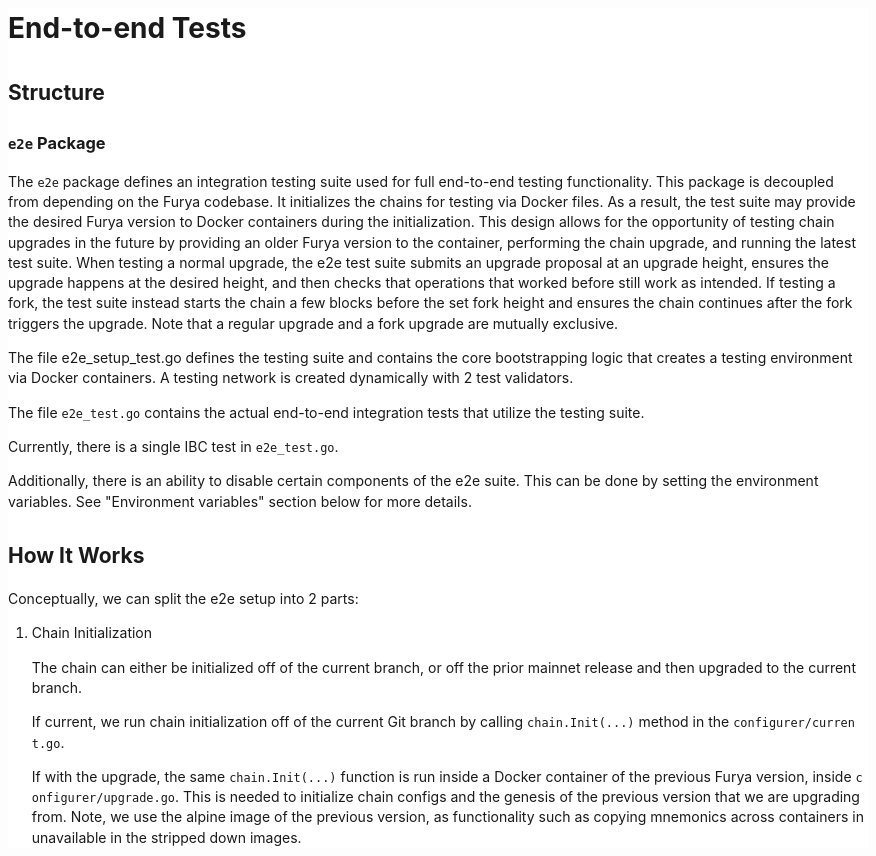 # End-to-end Tests

## Structure

### `e2e` Package

The `e2e` package defines an integration testing suite used for full
end-to-end testing functionality. This package is decoupled from
depending on the Furya codebase. It initializes the chains for testing
via Docker files. As a result, the test suite may provide the desired
Furya version to Docker containers during the initialization. This
design allows for the opportunity of testing chain upgrades in the
future by providing an older Furya version to the container,
performing the chain upgrade, and running the latest test suite. When
testing a normal upgrade, the e2e test suite submits an upgrade proposal at
an upgrade height, ensures the upgrade happens at the desired height, and
then checks that operations that worked before still work as intended. If
testing a fork, the test suite instead starts the chain a few blocks before
the set fork height and ensures the chain continues after the fork triggers
the upgrade. Note that a regular upgrade and a fork upgrade are mutually exclusive. 

The file e2e\_setup\_test.go defines the testing suite and contains the
core bootstrapping logic that creates a testing environment via Docker
containers. A testing network is created dynamically with 2 test
validators.

The file `e2e_test.go` contains the actual end-to-end integration tests
that utilize the testing suite.

Currently, there is a single IBC test in `e2e_test.go`.

Additionally, there is an ability to disable certain components
of the e2e suite. This can be done by setting the environment
variables. See "Environment variables" section below for more details.

## How It Works

Conceptually, we can split the e2e setup into 2 parts:

1. Chain Initialization

    The chain can either be initialized off of the current branch, or off the prior mainnet release and then upgraded to the current branch.

    If current, we run chain initialization off of the current Git branch
    by calling `chain.Init(...)` method in the `configurer/current.go`.

    If with the upgrade, the same `chain.Init(...)` function is run inside a Docker container
    of the previous Furya version, inside `configurer/upgrade.go`. This is
    needed to initialize chain configs and the genesis of the previous version that
    we are upgrading from. Note, we use the alpine image of the previous version,
    as functionality such as copying mnemonics across containers in unavailable in the
    stripped down images.
